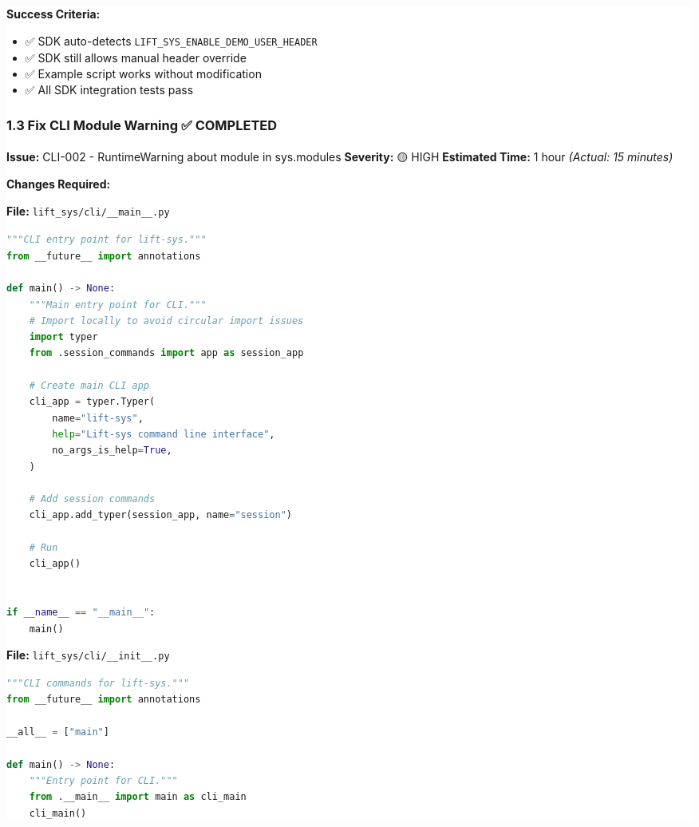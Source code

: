 **Success Criteria:**
- ✅ SDK auto-detects `LIFT_SYS_ENABLE_DEMO_USER_HEADER`
- ✅ SDK still allows manual header override
- ✅ Example script works without modification
- ✅ All SDK integration tests pass

### 1.3 Fix CLI Module Warning ✅ **COMPLETED**

**Issue:** CLI-002 - RuntimeWarning about module in sys.modules
**Severity:** 🟡 HIGH
**Estimated Time:** 1 hour *(Actual: 15 minutes)*

**Changes Required:**

**File:** `lift_sys/cli/__main__.py`

```python
"""CLI entry point for lift-sys."""
from __future__ import annotations

def main() -> None:
    """Main entry point for CLI."""
    # Import locally to avoid circular import issues
    import typer
    from .session_commands import app as session_app

    # Create main CLI app
    cli_app = typer.Typer(
        name="lift-sys",
        help="Lift-sys command line interface",
        no_args_is_help=True,
    )

    # Add session commands
    cli_app.add_typer(session_app, name="session")

    # Run
    cli_app()


if __name__ == "__main__":
    main()
```

**File:** `lift_sys/cli/__init__.py`

```python
"""CLI commands for lift-sys."""
from __future__ import annotations

__all__ = ["main"]

def main() -> None:
    """Entry point for CLI."""
    from .__main__ import main as cli_main
    cli_main()
```
